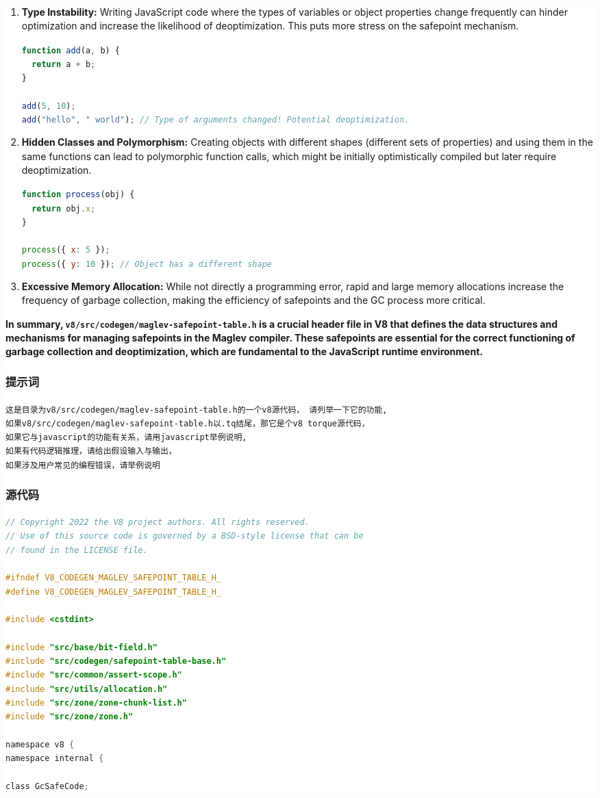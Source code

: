 1. **Type Instability:** Writing JavaScript code where the types of variables or object properties change frequently can hinder optimization and increase the likelihood of deoptimization. This puts more stress on the safepoint mechanism.

   ```javascript
   function add(a, b) {
     return a + b;
   }

   add(5, 10);
   add("hello", " world"); // Type of arguments changed! Potential deoptimization.
   ```

2. **Hidden Classes and Polymorphism:**  Creating objects with different shapes (different sets of properties) and using them in the same functions can lead to polymorphic function calls, which might be initially optimistically compiled but later require deoptimization.

   ```javascript
   function process(obj) {
     return obj.x;
   }

   process({ x: 5 });
   process({ y: 10 }); // Object has a different shape
   ```

3. **Excessive Memory Allocation:** While not directly a programming error, rapid and large memory allocations increase the frequency of garbage collection, making the efficiency of safepoints and the GC process more critical.

**In summary, `v8/src/codegen/maglev-safepoint-table.h` is a crucial header file in V8 that defines the data structures and mechanisms for managing safepoints in the Maglev compiler. These safepoints are essential for the correct functioning of garbage collection and deoptimization, which are fundamental to the JavaScript runtime environment.**

### 提示词
```
这是目录为v8/src/codegen/maglev-safepoint-table.h的一个v8源代码， 请列举一下它的功能, 
如果v8/src/codegen/maglev-safepoint-table.h以.tq结尾，那它是个v8 torque源代码，
如果它与javascript的功能有关系，请用javascript举例说明,
如果有代码逻辑推理，请给出假设输入与输出，
如果涉及用户常见的编程错误，请举例说明
```

### 源代码
```c
// Copyright 2022 the V8 project authors. All rights reserved.
// Use of this source code is governed by a BSD-style license that can be
// found in the LICENSE file.

#ifndef V8_CODEGEN_MAGLEV_SAFEPOINT_TABLE_H_
#define V8_CODEGEN_MAGLEV_SAFEPOINT_TABLE_H_

#include <cstdint>

#include "src/base/bit-field.h"
#include "src/codegen/safepoint-table-base.h"
#include "src/common/assert-scope.h"
#include "src/utils/allocation.h"
#include "src/zone/zone-chunk-list.h"
#include "src/zone/zone.h"

namespace v8 {
namespace internal {

class GcSafeCode;

```